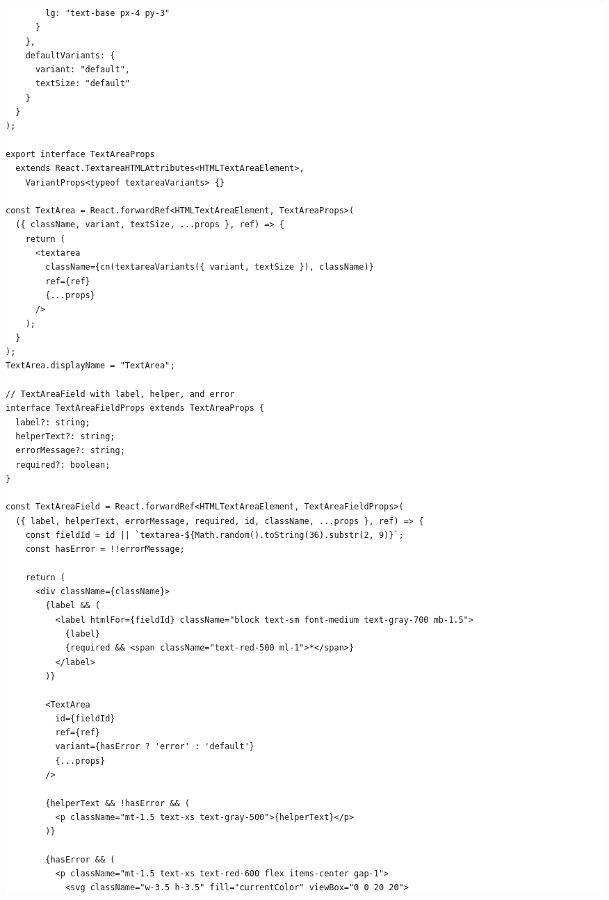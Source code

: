 ```tsx
        lg: "text-base px-4 py-3"
      }
    },
    defaultVariants: {
      variant: "default",
      textSize: "default"
    }
  }
);

export interface TextAreaProps
  extends React.TextareaHTMLAttributes<HTMLTextAreaElement>,
    VariantProps<typeof textareaVariants> {}

const TextArea = React.forwardRef<HTMLTextAreaElement, TextAreaProps>(
  ({ className, variant, textSize, ...props }, ref) => {
    return (
      <textarea
        className={cn(textareaVariants({ variant, textSize }), className)}
        ref={ref}
        {...props}
      />
    );
  }
);
TextArea.displayName = "TextArea";

// TextAreaField with label, helper, and error
interface TextAreaFieldProps extends TextAreaProps {
  label?: string;
  helperText?: string;
  errorMessage?: string;
  required?: boolean;
}

const TextAreaField = React.forwardRef<HTMLTextAreaElement, TextAreaFieldProps>(
  ({ label, helperText, errorMessage, required, id, className, ...props }, ref) => {
    const fieldId = id || `textarea-${Math.random().toString(36).substr(2, 9)}`;
    const hasError = !!errorMessage;

    return (
      <div className={className}>
        {label && (
          <label htmlFor={fieldId} className="block text-sm font-medium text-gray-700 mb-1.5">
            {label}
            {required && <span className="text-red-500 ml-1">*</span>}
          </label>
        )}

        <TextArea
          id={fieldId}
          ref={ref}
          variant={hasError ? 'error' : 'default'}
          {...props}
        />

        {helperText && !hasError && (
          <p className="mt-1.5 text-xs text-gray-500">{helperText}</p>
        )}

        {hasError && (
          <p className="mt-1.5 text-xs text-red-600 flex items-center gap-1">
            <svg className="w-3.5 h-3.5" fill="currentColor" viewBox="0 0 20 20">
```